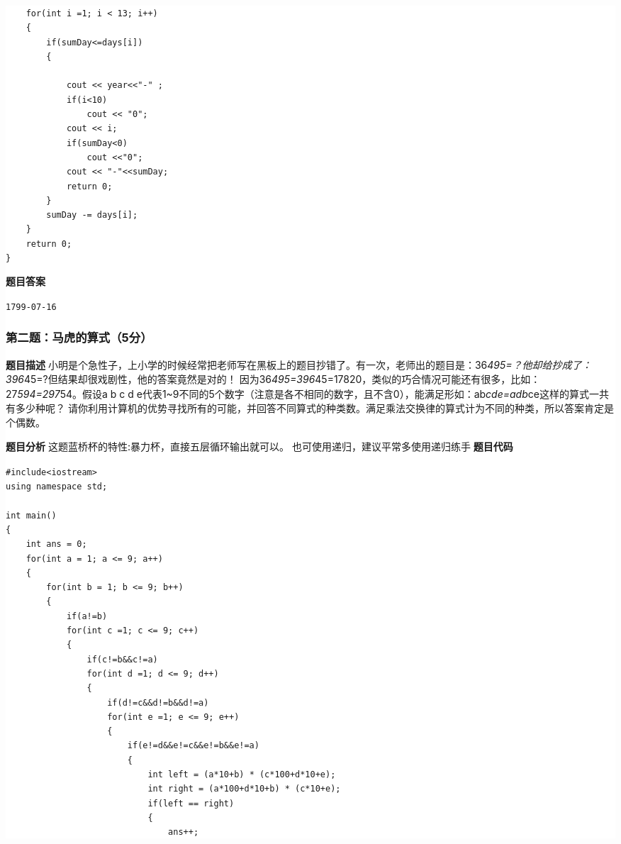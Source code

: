 ```
	for(int i =1; i < 13; i++)
	{
		if(sumDay<=days[i])
		{

			cout << year<<"-" ;
			if(i<10)
				cout << "0";
			cout << i;
			if(sumDay<0)
				cout <<"0";
			cout << "-"<<sumDay;
			return 0;
		}
		sumDay -= days[i];
	}
	return 0;
} 
```

**题目答案**

```
1799-07-16 
```

### 第二题：马虎的算式（5分）

**题目描述**
小明是个急性子，上小学的时候经常把老师写在黑板上的题目抄错了。有一次，老师出的题目是：36*495=？他却给抄成了：396*45=?但结果却很戏剧性，他的答案竟然是对的！
因为36*495=396*45=17820，类似的巧合情况可能还有很多，比如：27*594=297*54。假设a b c d e代表1~9不同的5个数字（注意是各不相同的数字，且不含0），能满足形如：ab*cde=adb*ce这样的算式一共有多少种呢？
请你利用计算机的优势寻找所有的可能，并回答不同算式的种类数。满足乘法交换律的算式计为不同的种类，所以答案肯定是个偶数。

**题目分析**
这题蓝桥杯的特性:暴力杯，直接五层循环输出就可以。
也可使用递归，建议平常多使用递归练手
**题目代码**

```
#include<iostream>
using namespace std;

int main()
{
	int ans = 0;
	for(int a = 1; a <= 9; a++)
	{
		for(int b = 1; b <= 9; b++)
		{
			if(a!=b)
			for(int c =1; c <= 9; c++)
			{	
				if(c!=b&&c!=a)
				for(int d =1; d <= 9; d++)
				{	
					if(d!=c&&d!=b&&d!=a)
					for(int e =1; e <= 9; e++)
					{
						if(e!=d&&e!=c&&e!=b&&e!=a)
						{
							int left = (a*10+b) * (c*100+d*10+e);
							int right = (a*100+d*10+b) * (c*10+e); 
							if(left == right)
							{
								ans++;
```